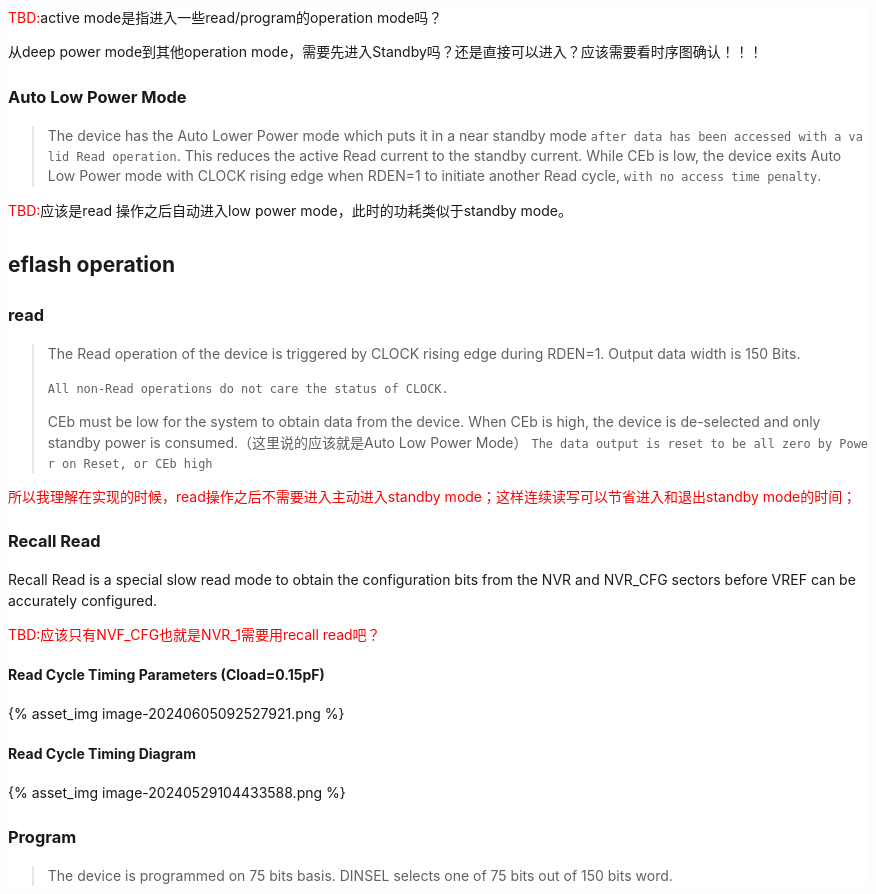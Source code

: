 

<font color=red>TBD:</font>active mode是指进入一些read/program的operation mode吗？

从deep power mode到其他operation mode，需要先进入Standby吗？还是直接可以进入？应该需要看时序图确认！！！



### Auto Low Power Mode  

> The device has the Auto Lower Power mode which puts it in a near standby mode `after data
> has been accessed with a valid Read operation`. This reduces the active Read current to the
> standby current.
> While CEb is low, the device exits Auto Low Power mode with CLOCK rising edge when
> RDEN=1 to initiate another Read cycle, `with no access time penalty`.  

<font color=red>TBD:</font>应该是read 操作之后自动进入low power mode，此时的功耗类似于standby mode。



## eflash operation

### read

> The Read operation of the device is triggered by CLOCK rising edge during RDEN=1.  Output data width is 150 Bits.  
>
> `All non-Read operations do not care the status of CLOCK.  `
>
> CEb must be low for the system to obtain data from the device. When CEb is high, the device
> is de-selected and only standby power is consumed.（这里说的应该就是Auto Low Power Mode）
> `The data output is reset to be all zero by Power on Reset, or CEb high  `

<font color=red>所以我理解在实现的时候，read操作之后不需要进入主动进入standby mode；这样连续读写可以节省进入和退出standby mode的时间；</font>

### Recall Read

Recall Read is a special slow read mode to obtain the configuration bits from the NVR and
NVR_CFG sectors before VREF can be accurately configured.  

<font color=red>TBD:应该只有NVF_CFG也就是NVR_1需要用recall read吧？</font>



#### Read Cycle Timing Parameters (Cload=0.15pF)

{% asset_img image-20240605092527921.png %}



#### Read Cycle Timing Diagram

{% asset_img image-20240529104433588.png %}



### Program

> The device is programmed on 75 bits basis. DINSEL selects one of 75 bits out of 150 bits
> word.  
